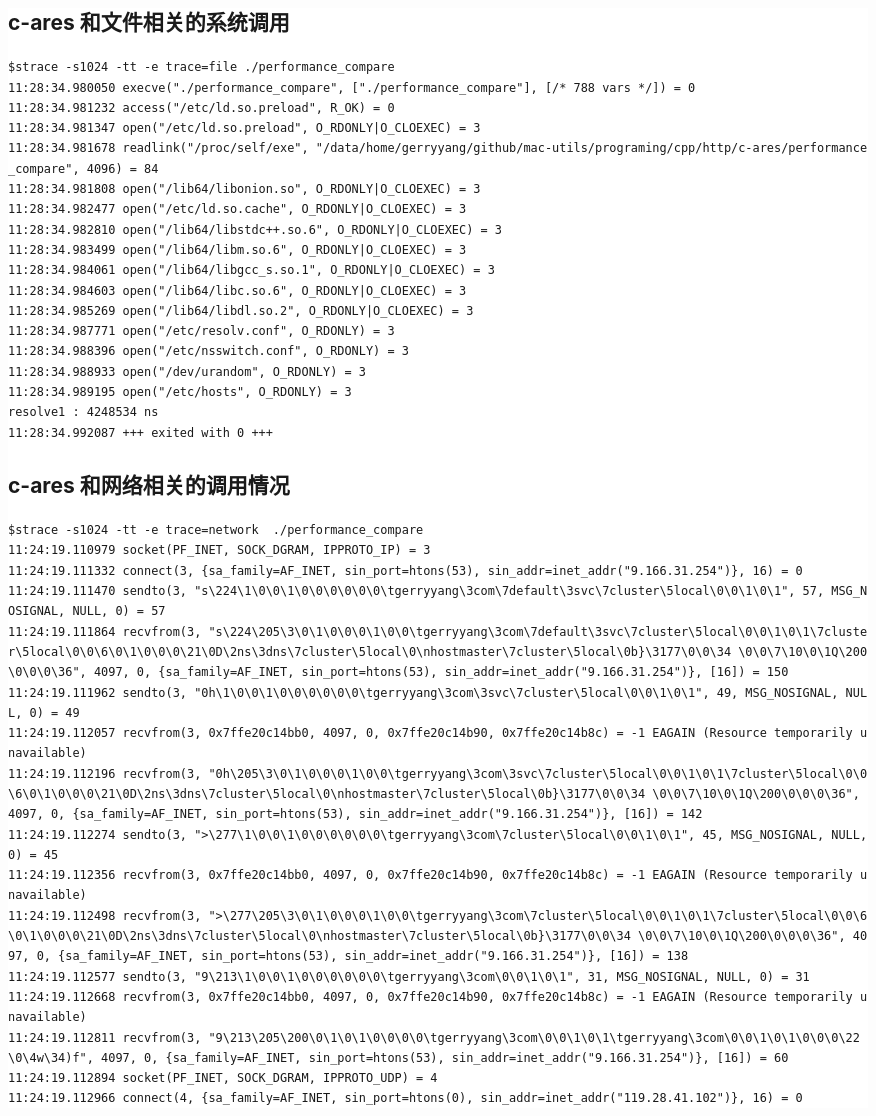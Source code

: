 
## c-ares 和文件相关的系统调用

```
$strace -s1024 -tt -e trace=file ./performance_compare
11:28:34.980050 execve("./performance_compare", ["./performance_compare"], [/* 788 vars */]) = 0
11:28:34.981232 access("/etc/ld.so.preload", R_OK) = 0
11:28:34.981347 open("/etc/ld.so.preload", O_RDONLY|O_CLOEXEC) = 3
11:28:34.981678 readlink("/proc/self/exe", "/data/home/gerryyang/github/mac-utils/programing/cpp/http/c-ares/performance_compare", 4096) = 84
11:28:34.981808 open("/lib64/libonion.so", O_RDONLY|O_CLOEXEC) = 3
11:28:34.982477 open("/etc/ld.so.cache", O_RDONLY|O_CLOEXEC) = 3
11:28:34.982810 open("/lib64/libstdc++.so.6", O_RDONLY|O_CLOEXEC) = 3
11:28:34.983499 open("/lib64/libm.so.6", O_RDONLY|O_CLOEXEC) = 3
11:28:34.984061 open("/lib64/libgcc_s.so.1", O_RDONLY|O_CLOEXEC) = 3
11:28:34.984603 open("/lib64/libc.so.6", O_RDONLY|O_CLOEXEC) = 3
11:28:34.985269 open("/lib64/libdl.so.2", O_RDONLY|O_CLOEXEC) = 3
11:28:34.987771 open("/etc/resolv.conf", O_RDONLY) = 3
11:28:34.988396 open("/etc/nsswitch.conf", O_RDONLY) = 3
11:28:34.988933 open("/dev/urandom", O_RDONLY) = 3
11:28:34.989195 open("/etc/hosts", O_RDONLY) = 3
resolve1 : 4248534 ns
11:28:34.992087 +++ exited with 0 +++
```

## c-ares 和网络相关的调用情况

```
$strace -s1024 -tt -e trace=network  ./performance_compare 
11:24:19.110979 socket(PF_INET, SOCK_DGRAM, IPPROTO_IP) = 3
11:24:19.111332 connect(3, {sa_family=AF_INET, sin_port=htons(53), sin_addr=inet_addr("9.166.31.254")}, 16) = 0
11:24:19.111470 sendto(3, "s\224\1\0\0\1\0\0\0\0\0\0\tgerryyang\3com\7default\3svc\7cluster\5local\0\0\1\0\1", 57, MSG_NOSIGNAL, NULL, 0) = 57
11:24:19.111864 recvfrom(3, "s\224\205\3\0\1\0\0\0\1\0\0\tgerryyang\3com\7default\3svc\7cluster\5local\0\0\1\0\1\7cluster\5local\0\0\6\0\1\0\0\0\21\0D\2ns\3dns\7cluster\5local\0\nhostmaster\7cluster\5local\0b}\3177\0\0\34 \0\0\7\10\0\1Q\200\0\0\0\36", 4097, 0, {sa_family=AF_INET, sin_port=htons(53), sin_addr=inet_addr("9.166.31.254")}, [16]) = 150
11:24:19.111962 sendto(3, "0h\1\0\0\1\0\0\0\0\0\0\tgerryyang\3com\3svc\7cluster\5local\0\0\1\0\1", 49, MSG_NOSIGNAL, NULL, 0) = 49
11:24:19.112057 recvfrom(3, 0x7ffe20c14bb0, 4097, 0, 0x7ffe20c14b90, 0x7ffe20c14b8c) = -1 EAGAIN (Resource temporarily unavailable)
11:24:19.112196 recvfrom(3, "0h\205\3\0\1\0\0\0\1\0\0\tgerryyang\3com\3svc\7cluster\5local\0\0\1\0\1\7cluster\5local\0\0\6\0\1\0\0\0\21\0D\2ns\3dns\7cluster\5local\0\nhostmaster\7cluster\5local\0b}\3177\0\0\34 \0\0\7\10\0\1Q\200\0\0\0\36", 4097, 0, {sa_family=AF_INET, sin_port=htons(53), sin_addr=inet_addr("9.166.31.254")}, [16]) = 142
11:24:19.112274 sendto(3, ">\277\1\0\0\1\0\0\0\0\0\0\tgerryyang\3com\7cluster\5local\0\0\1\0\1", 45, MSG_NOSIGNAL, NULL, 0) = 45
11:24:19.112356 recvfrom(3, 0x7ffe20c14bb0, 4097, 0, 0x7ffe20c14b90, 0x7ffe20c14b8c) = -1 EAGAIN (Resource temporarily unavailable)
11:24:19.112498 recvfrom(3, ">\277\205\3\0\1\0\0\0\1\0\0\tgerryyang\3com\7cluster\5local\0\0\1\0\1\7cluster\5local\0\0\6\0\1\0\0\0\21\0D\2ns\3dns\7cluster\5local\0\nhostmaster\7cluster\5local\0b}\3177\0\0\34 \0\0\7\10\0\1Q\200\0\0\0\36", 4097, 0, {sa_family=AF_INET, sin_port=htons(53), sin_addr=inet_addr("9.166.31.254")}, [16]) = 138
11:24:19.112577 sendto(3, "9\213\1\0\0\1\0\0\0\0\0\0\tgerryyang\3com\0\0\1\0\1", 31, MSG_NOSIGNAL, NULL, 0) = 31
11:24:19.112668 recvfrom(3, 0x7ffe20c14bb0, 4097, 0, 0x7ffe20c14b90, 0x7ffe20c14b8c) = -1 EAGAIN (Resource temporarily unavailable)
11:24:19.112811 recvfrom(3, "9\213\205\200\0\1\0\1\0\0\0\0\tgerryyang\3com\0\0\1\0\1\tgerryyang\3com\0\0\1\0\1\0\0\0\22\0\4w\34)f", 4097, 0, {sa_family=AF_INET, sin_port=htons(53), sin_addr=inet_addr("9.166.31.254")}, [16]) = 60
11:24:19.112894 socket(PF_INET, SOCK_DGRAM, IPPROTO_UDP) = 4
11:24:19.112966 connect(4, {sa_family=AF_INET, sin_port=htons(0), sin_addr=inet_addr("119.28.41.102")}, 16) = 0
```